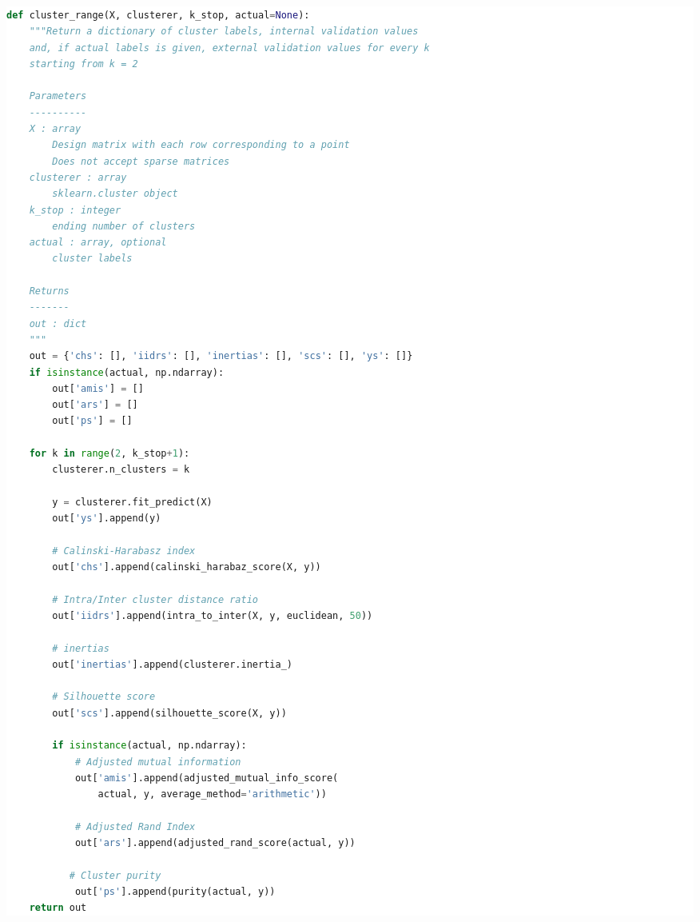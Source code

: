 
```python
def cluster_range(X, clusterer, k_stop, actual=None):
    """Return a dictionary of cluster labels, internal validation values
    and, if actual labels is given, external validation values for every k
    starting from k = 2

    Parameters
    ----------
    X : array
        Design matrix with each row corresponding to a point
        Does not accept sparse matrices
    clusterer : array
        sklearn.cluster object
    k_stop : integer
        ending number of clusters
    actual : array, optional
        cluster labels

    Returns
    -------
    out : dict
    """
    out = {'chs': [], 'iidrs': [], 'inertias': [], 'scs': [], 'ys': []}
    if isinstance(actual, np.ndarray):
        out['amis'] = []
        out['ars'] = []
        out['ps'] = []

    for k in range(2, k_stop+1):
        clusterer.n_clusters = k

        y = clusterer.fit_predict(X)
        out['ys'].append(y)

        # Calinski-Harabasz index
        out['chs'].append(calinski_harabaz_score(X, y))

        # Intra/Inter cluster distance ratio
        out['iidrs'].append(intra_to_inter(X, y, euclidean, 50))

        # inertias
        out['inertias'].append(clusterer.inertia_)

        # Silhouette score
        out['scs'].append(silhouette_score(X, y))

        if isinstance(actual, np.ndarray):
            # Adjusted mutual information
            out['amis'].append(adjusted_mutual_info_score(
                actual, y, average_method='arithmetic'))

            # Adjusted Rand Index
            out['ars'].append(adjusted_rand_score(actual, y))

           # Cluster purity
            out['ps'].append(purity(actual, y))
    return out
```
